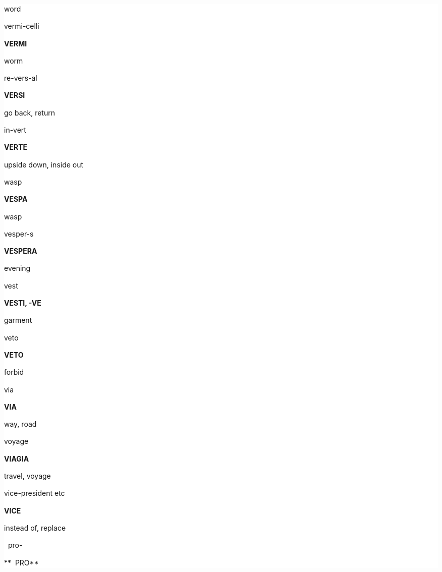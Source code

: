word	

vermi-celli   

**VERMI**   

worm	

re-vers-al   

**VERSI**   

go back, return	

in-vert   

**VERTE**   

upside down, inside out	

wasp   

**VESPA**   

wasp	

vesper-s   

**VESPERA**   

evening	

vest   

**VESTI, -VE**   

garment	

veto   

**VETO**   

forbid	

via   

**VIA**   

way, road	

voyage   

**VIAGIA**   

travel, voyage	

vice-president etc   

**VICE**   

instead of, replace	

  pro-   

**  PRO**   
